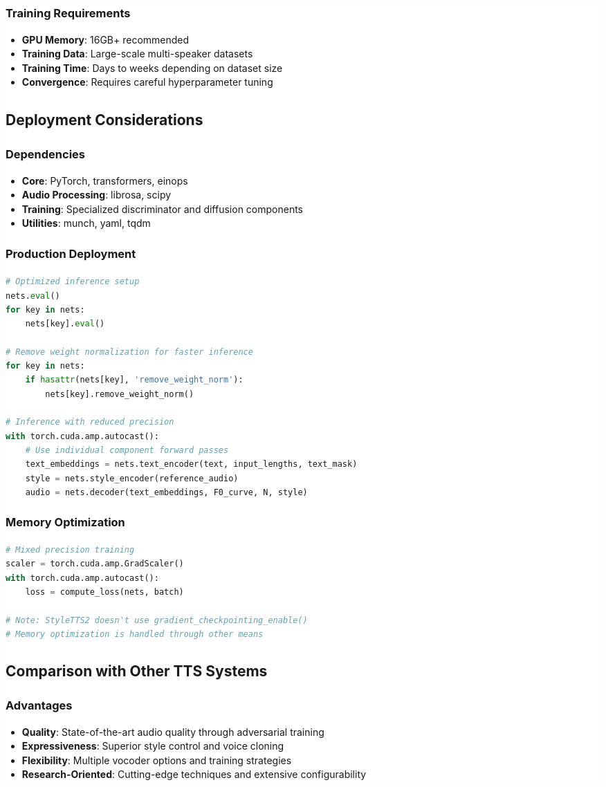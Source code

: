 ### Training Requirements
- **GPU Memory**: 16GB+ recommended
- **Training Data**: Large-scale multi-speaker datasets
- **Training Time**: Days to weeks depending on dataset size
- **Convergence**: Requires careful hyperparameter tuning

## Deployment Considerations

### Dependencies
- **Core**: PyTorch, transformers, einops
- **Audio Processing**: librosa, scipy
- **Training**: Specialized discriminator and diffusion components
- **Utilities**: munch, yaml, tqdm

### Production Deployment
```python
# Optimized inference setup
nets.eval()
for key in nets:
    nets[key].eval()

# Remove weight normalization for faster inference
for key in nets:
    if hasattr(nets[key], 'remove_weight_norm'):
        nets[key].remove_weight_norm()

# Inference with reduced precision
with torch.cuda.amp.autocast():
    # Use individual component forward passes
    text_embeddings = nets.text_encoder(text, input_lengths, text_mask)
    style = nets.style_encoder(reference_audio)
    audio = nets.decoder(text_embeddings, F0_curve, N, style)
```

### Memory Optimization
```python
# Mixed precision training
scaler = torch.cuda.amp.GradScaler()
with torch.cuda.amp.autocast():
    loss = compute_loss(nets, batch)
    
# Note: StyleTTS2 doesn't use gradient_checkpointing_enable()
# Memory optimization is handled through other means
```

## Comparison with Other TTS Systems

### Advantages
- **Quality**: State-of-the-art audio quality through adversarial training
- **Expressiveness**: Superior style control and voice cloning
- **Flexibility**: Multiple vocoder options and training strategies
- **Research-Oriented**: Cutting-edge techniques and extensive configurability

